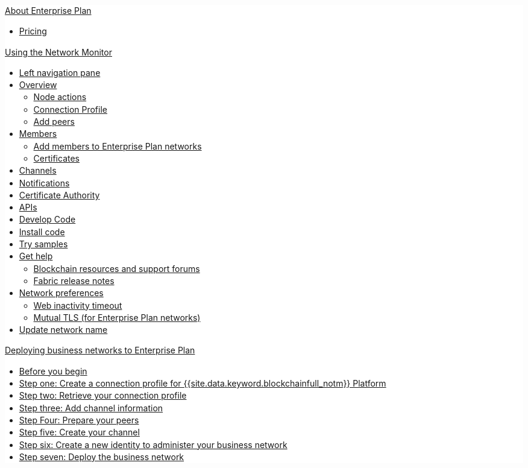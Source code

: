 [About Enterprise Plan](/docs/blockchain?topic=blockchain-enterprise-plan-about)
* [Pricing](/docs/blockchain?topic=blockchain-enterprise-plan-about#enterprise-plan-about-pricing)

[Using the Network Monitor](/docs/blockchain?topic=blockchain-ibp-dashboard)
* [Left navigation pane](/docs/blockchain?topic=blockchain-ibp-dashboard#ibp-dashboard-left-navigation)
* [Overview](/docs/blockchain?topic=blockchain-ibp-dashboard#ibp-dashboard-overview)
  * [Node actions](/docs/blockchain?topic=blockchain-ibp-dashboard#ibp-dashboard-node-actions)
  * [Connection Profile](/docs/blockchain?topic=blockchain-ibp-dashboard#ibp-dashboard-connection-profile)
  * [Add peers](/docs/blockchain?topic=blockchain-ibp-dashboard#ibp-dashboard-peers)
* [Members](/docs/blockchain?topic=blockchain-ibp-dashboard#ibp-dashboard-members)
  * [Add members to Enterprise Plan networks](/docs/blockchain?topic=blockchain-ibp-dashboard#ibp-dashboard-members-tab)
  * [Certificates](/docs/blockchain?topic=blockchain-ibp-dashboard#ibp-dashboard-certificates)
* [Channels](/docs/blockchain?topic=blockchain-ibp-dashboard#ibp-dashboard-channels)
* [Notifications](/docs/blockchain?topic=blockchain-ibp-dashboard#ibp-dashboard-notifications)
* [Certificate Authority](/docs/blockchain?topic=blockchain-ibp-dashboard#ibp-dashboard-ca)
* [APIs](/docs/blockchain?topic=blockchain-ibp-dashboard#ibp-dashboard-apis)
* [Develop Code](/docs/blockchain?topic=blockchain-ibp-dashboard#ibp-dashboard-write-code)
* [Install code](/docs/blockchain?topic=blockchain-ibp-dashboard#ibp-dashboard-chaincode)
* [Try samples](/docs/blockchain?topic=blockchain-ibp-dashboard#ibp-dashboard-samples)
* [Get help](/docs/blockchain?topic=blockchain-ibp-dashboard#ibp-dashboard-support)
  * [Blockchain resources and support forums](/docs/blockchain?topic=blockchain-ibp-dashboard#ibp-dashboard-support-forums)
  * [Fabric release notes](/docs/blockchain?topic=blockchain-ibp-dashboard#ibp-dashboard-release-notes)
* [Network preferences](/docs/blockchain?topic=blockchain-ibp-dashboard#ibp-dashboard-network-preferences)
  * [Web inactivity timeout](/docs/blockchain?topic=blockchain-ibp-dashboard#ibp-dashboard-web-inactivity-timeout)
  * [Mutual TLS (for Enterprise Plan networks)](/docs/blockchain?topic=blockchain-ibp-dashboard#ibp-dashboard-mutual-tls)
* [Update network name](/docs/blockchain?topic=blockchain-ibp-dashboard#ibp-dashboard-network-name)

[Deploying business networks to Enterprise Plan](/docs/blockchain?topic=blockchain-deploying-a-business-network)
* [Before you begin](/docs/blockchain?topic=blockchain-deploying-a-business-network#deploying-a-business-network-enterprise-plan-before-begin)
* [Step one: Create a connection profile for {{site.data.keyword.blockchainfull_notm}} Platform](/docs/blockchain?topic=blockchain-deploying-a-business-network#deploying-a-business-network-create-connection-profile)
* [Step two: Retrieve your connection profile](/docs/blockchain?topic=blockchain-deploying-a-business-network#deploying-a-business-network-retrieve-connection-profile)
* [Step three: Add channel information](/docs/blockchain?topic=blockchain-deploying-a-business-network#deploying-a-business-network-add-channel-information)
* [Step Four: Prepare your peers](/docs/blockchain?topic=blockchain-deploying-a-business-network#deploying-a-business-network-prepare-peers)
* [Step five: Create your channel](/docs/blockchain?topic=blockchain-deploying-a-business-network#deploying-a-business-network-create-your-channel)
* [Step six: Create a new identity to administer your business network](/docs/blockchain?topic=blockchain-deploying-a-business-network#deploying-a-business-network-add-new-identity-enterprise-plan)
* [Step seven: Deploy the business network](/docs/blockchain?topic=blockchain-deploying-a-business-network#deploying-a-business-network-deploy-business-network-enterprise-plan)
